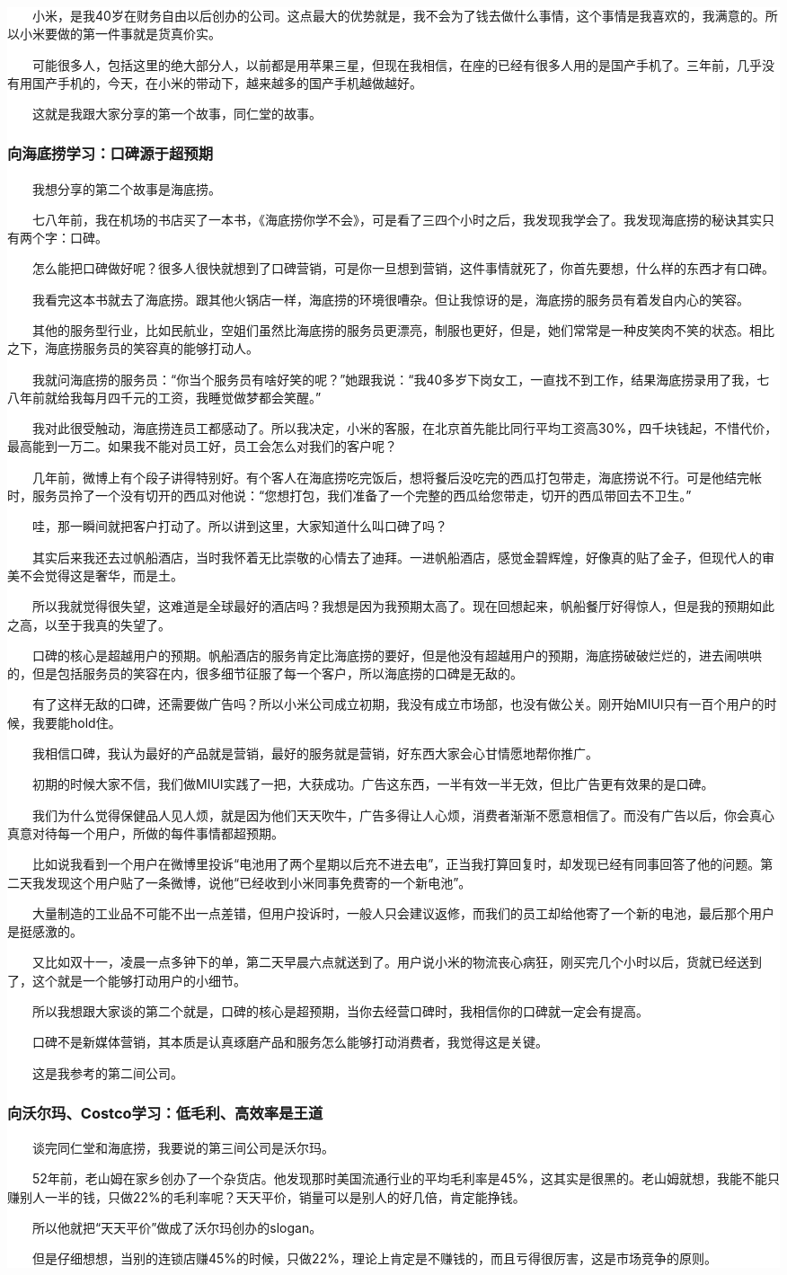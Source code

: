 　　小米，是我40岁在财务自由以后创办的公司。这点最大的优势就是，我不会为了钱去做什么事情，这个事情是我喜欢的，我满意的。所以小米要做的第一件事就是货真价实。

　　可能很多人，包括这里的绝大部分人，以前都是用苹果三星，但现在我相信，在座的已经有很多人用的是国产手机了。三年前，几乎没有用国产手机的，今天，在小米的带动下，越来越多的国产手机越做越好。

　　这就是我跟大家分享的第一个故事，同仁堂的故事。

### 向海底捞学习：口碑源于超预期

　　我想分享的第二个故事是海底捞。

　　七八年前，我在机场的书店买了一本书，《海底捞你学不会》，可是看了三四个小时之后，我发现我学会了。我发现海底捞的秘诀其实只有两个字：口碑。

　　怎么能把口碑做好呢？很多人很快就想到了口碑营销，可是你一旦想到营销，这件事情就死了，你首先要想，什么样的东西才有口碑。

　　我看完这本书就去了海底捞。跟其他火锅店一样，海底捞的环境很嘈杂。但让我惊讶的是，海底捞的服务员有着发自内心的笑容。

　　其他的服务型行业，比如民航业，空姐们虽然比海底捞的服务员更漂亮，制服也更好，但是，她们常常是一种皮笑肉不笑的状态。相比之下，海底捞服务员的笑容真的能够打动人。

　　我就问海底捞的服务员：“你当个服务员有啥好笑的呢？”她跟我说：“我40多岁下岗女工，一直找不到工作，结果海底捞录用了我，七八年前就给我每月四千元的工资，我睡觉做梦都会笑醒。”

　　我对此很受触动，海底捞连员工都感动了。所以我决定，小米的客服，在北京首先能比同行平均工资高30%，四千块钱起，不惜代价，最高能到一万二。如果我不能对员工好，员工会怎么对我们的客户呢？

　　几年前，微博上有个段子讲得特别好。有个客人在海底捞吃完饭后，想将餐后没吃完的西瓜打包带走，海底捞说不行。可是他结完帐时，服务员拎了一个没有切开的西瓜对他说：“您想打包，我们准备了一个完整的西瓜给您带走，切开的西瓜带回去不卫生。”

　　哇，那一瞬间就把客户打动了。所以讲到这里，大家知道什么叫口碑了吗？

　　其实后来我还去过帆船酒店，当时我怀着无比崇敬的心情去了迪拜。一进帆船酒店，感觉金碧辉煌，好像真的贴了金子，但现代人的审美不会觉得这是奢华，而是土。

　　所以我就觉得很失望，这难道是全球最好的酒店吗？我想是因为我预期太高了。现在回想起来，帆船餐厅好得惊人，但是我的预期如此之高，以至于我真的失望了。

　　口碑的核心是超越用户的预期。帆船酒店的服务肯定比海底捞的要好，但是他没有超越用户的预期，海底捞破破烂烂的，进去闹哄哄的，但是包括服务员的笑容在内，很多细节征服了每一个客户，所以海底捞的口碑是无敌的。

　　有了这样无敌的口碑，还需要做广告吗？所以小米公司成立初期，我没有成立市场部，也没有做公关。刚开始MIUI只有一百个用户的时候，我要能hold住。

　　我相信口碑，我认为最好的产品就是营销，最好的服务就是营销，好东西大家会心甘情愿地帮你推广。

　　初期的时候大家不信，我们做MIUI实践了一把，大获成功。广告这东西，一半有效一半无效，但比广告更有效果的是口碑。

　　我们为什么觉得保健品人见人烦，就是因为他们天天吹牛，广告多得让人心烦，消费者渐渐不愿意相信了。而没有广告以后，你会真心真意对待每一个用户，所做的每件事情都超预期。

　　比如说我看到一个用户在微博里投诉“电池用了两个星期以后充不进去电”，正当我打算回复时，却发现已经有同事回答了他的问题。第二天我发现这个用户贴了一条微博，说他“已经收到小米同事免费寄的一个新电池”。

　　大量制造的工业品不可能不出一点差错，但用户投诉时，一般人只会建议返修，而我们的员工却给他寄了一个新的电池，最后那个用户是挺感激的。

　　又比如双十一，凌晨一点多钟下的单，第二天早晨六点就送到了。用户说小米的物流丧心病狂，刚买完几个小时以后，货就已经送到了，这个就是一个能够打动用户的小细节。

　　所以我想跟大家谈的第二个就是，口碑的核心是超预期，当你去经营口碑时，我相信你的口碑就一定会有提高。

　　口碑不是新媒体营销，其本质是认真琢磨产品和服务怎么能够打动消费者，我觉得这是关键。

　　这是我参考的第二间公司。

### 向沃尔玛、Costco学习：低毛利、高效率是王道

　　谈完同仁堂和海底捞，我要说的第三间公司是沃尔玛。

　　52年前，老山姆在家乡创办了一个杂货店。他发现那时美国流通行业的平均毛利率是45%，这其实是很黑的。老山姆就想，我能不能只赚别人一半的钱，只做22%的毛利率呢？天天平价，销量可以是别人的好几倍，肯定能挣钱。

　　所以他就把“天天平价”做成了沃尔玛创办的slogan。

　　但是仔细想想，当别的连锁店赚45%的时候，只做22%，理论上肯定是不赚钱的，而且亏得很厉害，这是市场竞争的原则。
